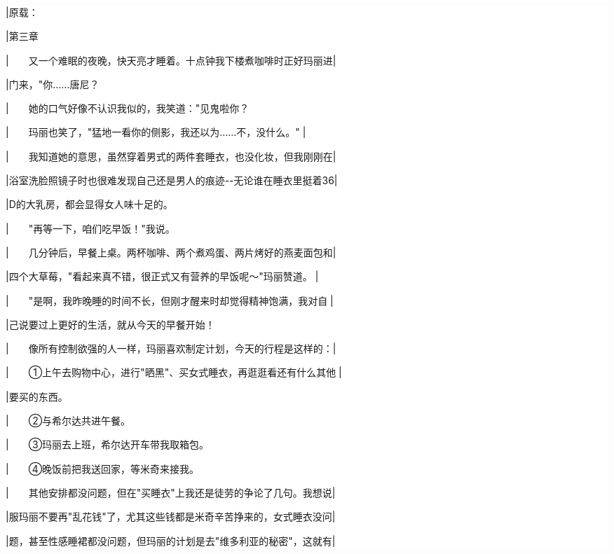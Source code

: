 |原载：

|第三章

|　　又一个难眠的夜晚，快天亮才睡着。十点钟我下楼煮咖啡时正好玛丽进|

|门来，"你......唐尼？

|　　她的口气好像不认识我似的，我笑道："见鬼啦你？

|　　玛丽也笑了，"猛地一看你的侧影，我还以为......不，没什么。" |

|　　我知道她的意思，虽然穿着男式的两件套睡衣，也没化妆，但我刚刚在|

|浴室洗脸照镜子时也很难发现自己还是男人的痕迹--无论谁在睡衣里挺着36|

|D的大乳房，都会显得女人味十足的。

|　　"再等一下，咱们吃早饭！"我说。

|　　几分钟后，早餐上桌。两杯咖啡、两个煮鸡蛋、两片烤好的燕麦面包和|

|四个大草莓，"看起来真不错，很正式又有营养的早饭呢～"玛丽赞道。 |

|　　"是啊，我昨晚睡的时间不长，但刚才醒来时却觉得精神饱满，我对自 |

|己说要过上更好的生活，就从今天的早餐开始！

|　　像所有控制欲强的人一样，玛丽喜欢制定计划，今天的行程是这样的：|

|　　①上午去购物中心，进行"晒黑"、买女式睡衣，再逛逛看还有什么其他 |

|要买的东西。

|　　②与希尔达共进午餐。

|　　③玛丽去上班，希尔达开车带我取箱包。

|　　④晚饭前把我送回家，等米奇来接我。

|　　其他安排都没问题，但在"买睡衣"上我还是徒劳的争论了几句。我想说|

|服玛丽不要再"乱花钱"了，尤其这些钱都是米奇辛苦挣来的，女式睡衣没问|

|题，甚至性感睡裙都没问题，但玛丽的计划是去"维多利亚的秘密"，这就有|
